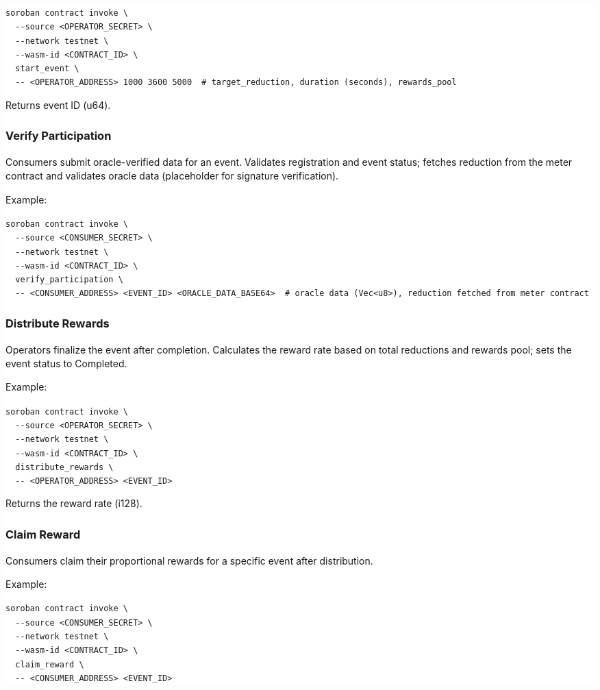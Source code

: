```
soroban contract invoke \
  --source <OPERATOR_SECRET> \
  --network testnet \
  --wasm-id <CONTRACT_ID> \
  start_event \
  -- <OPERATOR_ADDRESS> 1000 3600 5000  # target_reduction, duration (seconds), rewards_pool
```

Returns event ID (u64).

### Verify Participation

Consumers submit oracle-verified data for an event. Validates registration and event status; fetches reduction from the meter contract and validates oracle data (placeholder for signature verification).

Example:

```
soroban contract invoke \
  --source <CONSUMER_SECRET> \
  --network testnet \
  --wasm-id <CONTRACT_ID> \
  verify_participation \
  -- <CONSUMER_ADDRESS> <EVENT_ID> <ORACLE_DATA_BASE64>  # oracle data (Vec<u8>), reduction fetched from meter contract
```

### Distribute Rewards

Operators finalize the event after completion. Calculates the reward rate based on total reductions and rewards pool; sets the event status to Completed.

Example:

```
soroban contract invoke \
  --source <OPERATOR_SECRET> \
  --network testnet \
  --wasm-id <CONTRACT_ID> \
  distribute_rewards \
  -- <OPERATOR_ADDRESS> <EVENT_ID>
```

Returns the reward rate (i128).

### Claim Reward

Consumers claim their proportional rewards for a specific event after distribution.

Example:

```
soroban contract invoke \
  --source <CONSUMER_SECRET> \
  --network testnet \
  --wasm-id <CONTRACT_ID> \
  claim_reward \
  -- <CONSUMER_ADDRESS> <EVENT_ID>
```
